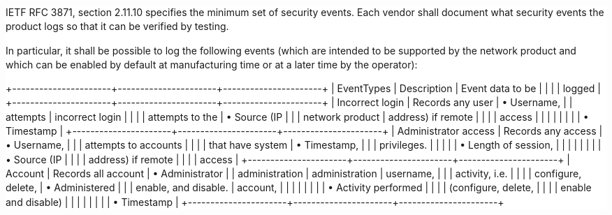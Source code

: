 IETF RFC 3871, section 2.11.10 specifies the minimum set of security
events. Each vendor shall document what security events the product logs
so that it can be verified by testing.

In particular, it shall be possible to log the following events (which
are intended to be supported by the network product and which can be
enabled by default at manufacturing time or at a later time by the
operator):

+----------------------+----------------------+----------------------+
| EventTypes           | Description          | Event data to be     |
|                      |                      | logged               |
+----------------------+----------------------+----------------------+
| Incorrect login      | Records any user     | • Username,          |
| attempts             | incorrect login      |                      |
|                      | attempts to the      | • Source (IP         |
|                      | network product      | address) if remote   |
|                      |                      | access               |
|                      |                      |                      |
|                      |                      | • Timestamp          |
+----------------------+----------------------+----------------------+
| Administrator access | Records any access   | • Username,          |
|                      | attempts to accounts |                      |
|                      | that have system     | • Timestamp,         |
|                      | privileges.          |                      |
|                      |                      | • Length of session, |
|                      |                      |                      |
|                      |                      | • Source (IP         |
|                      |                      | address) if remote   |
|                      |                      | access               |
+----------------------+----------------------+----------------------+
| Account              | Records all account  | • Administrator      |
| administration       | administration       | username,            |
|                      | activity, i.e.       |                      |
|                      | configure, delete,   | • Administered       |
|                      | enable, and disable. | account,             |
|                      |                      |                      |
|                      |                      | • Activity performed |
|                      |                      | (configure, delete,  |
|                      |                      | enable and disable)  |
|                      |                      |                      |
|                      |                      | • Timestamp          |
+----------------------+----------------------+----------------------+